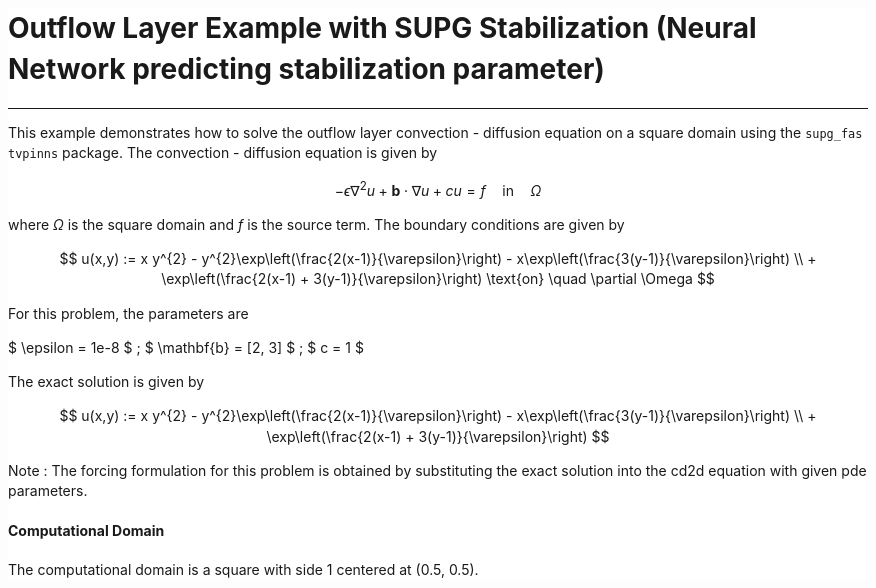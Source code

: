 
# Outflow Layer Example with SUPG Stabilization (Neural Network predicting stabilization parameter)

---

This example demonstrates how to solve the outflow layer convection - diffusion equation on a square domain using the `supg_fastvpinns` package. The convection - diffusion equation is given by

$$ -\epsilon \nabla^2 u  + \mathbf{b} \cdot \nabla u + cu = f \quad \text{in} \quad \Omega $$

where $\Omega$ is the square domain and $f$ is the source term. The boundary conditions are given by

$$ u(x,y) := x y^{2} - y^{2}\exp\left(\frac{2(x-1)}{\varepsilon}\right) - x\exp\left(\frac{3(y-1)}{\varepsilon}\right) \\
        + \exp\left(\frac{2(x-1) + 3(y-1)}{\varepsilon}\right)      \text{on} \quad \partial \Omega  $$

For this problem, the parameters are 

$ \epsilon = 1e-8 $ ;  $ \mathbf{b} = [2, 3] $ ; $ c = 1 $

The exact solution is given by

$$ u(x,y) := x y^{2} - y^{2}\exp\left(\frac{2(x-1)}{\varepsilon}\right) - x\exp\left(\frac{3(y-1)}{\varepsilon}\right) \\
        + \exp\left(\frac{2(x-1) + 3(y-1)}{\varepsilon}\right) $$

Note : The forcing formulation for this problem is obtained by substituting the exact solution into the cd2d equation with given pde parameters.

#### Computational Domain
The computational domain is a square with side 1 centered at (0.5, 0.5). 
